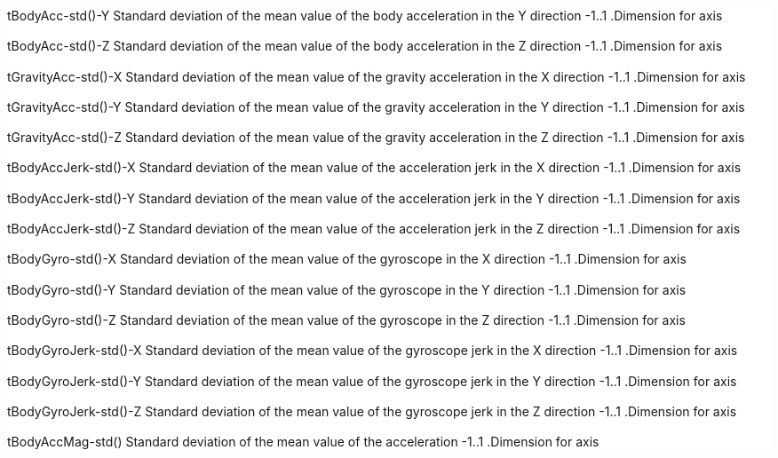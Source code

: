 tBodyAcc-std()-Y
    Standard deviation of the mean value of the body acceleration in the Y direction
            -1..1 .Dimension for axis

tBodyAcc-std()-Z
    Standard deviation of the mean value of the body acceleration in the Z direction
            -1..1 .Dimension for axis

tGravityAcc-std()-X
    Standard deviation of the mean value of the gravity acceleration in the X direction
            -1..1 .Dimension for axis

tGravityAcc-std()-Y
    Standard deviation of the mean value of the gravity acceleration in the Y direction
            -1..1 .Dimension for axis

tGravityAcc-std()-Z
    Standard deviation of the mean value of the gravity acceleration in the Z direction
            -1..1 .Dimension for axis

tBodyAccJerk-std()-X
    Standard deviation of the mean value of the acceleration jerk in the X direction
            -1..1 .Dimension for axis

tBodyAccJerk-std()-Y
    Standard deviation of the mean value of the acceleration jerk in the Y direction
            -1..1 .Dimension for axis

tBodyAccJerk-std()-Z
    Standard deviation of the mean value of the acceleration jerk in the Z direction
            -1..1 .Dimension for axis

tBodyGyro-std()-X
    Standard deviation of the mean value of the gyroscope in the X direction
            -1..1 .Dimension for axis

tBodyGyro-std()-Y
    Standard deviation of the mean value of the gyroscope in the Y direction
            -1..1 .Dimension for axis

tBodyGyro-std()-Z
    Standard deviation of the mean value of the gyroscope in the Z direction
            -1..1 .Dimension for axis

tBodyGyroJerk-std()-X
    Standard deviation of the mean value of the gyroscope jerk in the X direction
            -1..1 .Dimension for axis

tBodyGyroJerk-std()-Y
    Standard deviation of the mean value of the gyroscope jerk in the Y direction
            -1..1 .Dimension for axis

tBodyGyroJerk-std()-Z
    Standard deviation of the mean value of the gyroscope jerk in the Z direction
            -1..1 .Dimension for axis

tBodyAccMag-std()
    Standard deviation of the mean value of the acceleration
            -1..1 .Dimension for axis

